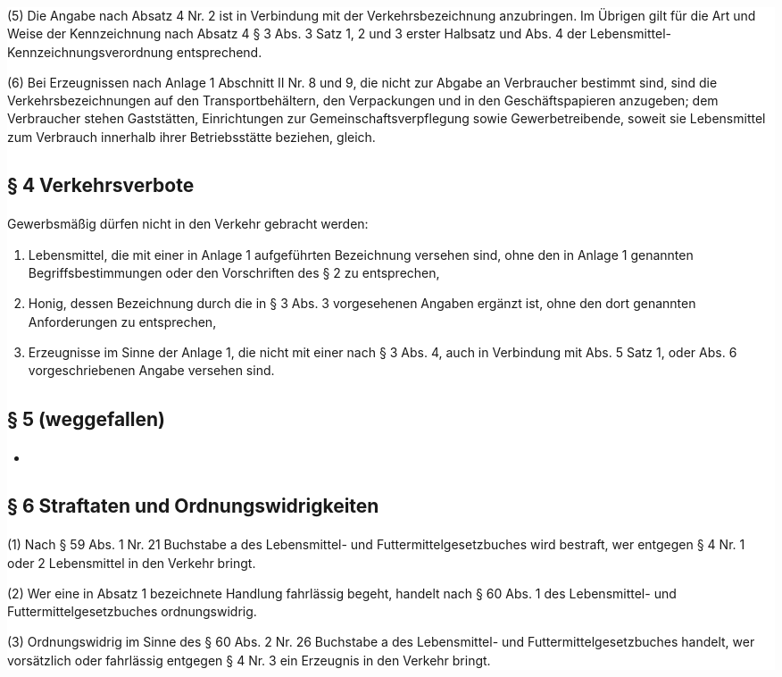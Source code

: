 


(5) Die Angabe nach Absatz 4 Nr. 2 ist in Verbindung mit der
Verkehrsbezeichnung anzubringen. Im Übrigen gilt für die Art und Weise
der Kennzeichnung nach Absatz 4 § 3 Abs. 3 Satz 1, 2 und 3 erster
Halbsatz und Abs. 4 der Lebensmittel-Kennzeichnungsverordnung
entsprechend.

(6) Bei Erzeugnissen nach Anlage 1 Abschnitt II Nr. 8 und 9, die nicht
zur Abgabe an Verbraucher bestimmt sind, sind die
Verkehrsbezeichnungen auf den Transportbehältern, den Verpackungen und
in den Geschäftspapieren anzugeben; dem Verbraucher stehen
Gaststätten, Einrichtungen zur Gemeinschaftsverpflegung sowie
Gewerbetreibende, soweit sie Lebensmittel zum Verbrauch innerhalb
ihrer Betriebsstätte beziehen, gleich.


## § 4 Verkehrsverbote

Gewerbsmäßig dürfen nicht in den Verkehr gebracht werden:

1.  Lebensmittel, die mit einer in Anlage 1 aufgeführten Bezeichnung
    versehen sind, ohne den in Anlage 1 genannten Begriffsbestimmungen
    oder den Vorschriften des § 2 zu entsprechen,


2.  Honig, dessen Bezeichnung durch die in § 3 Abs. 3 vorgesehenen Angaben
    ergänzt ist, ohne den dort genannten Anforderungen zu entsprechen,


3.  Erzeugnisse im Sinne der Anlage 1, die nicht mit einer nach § 3 Abs.
    4, auch in Verbindung mit Abs. 5 Satz 1, oder Abs. 6 vorgeschriebenen
    Angabe versehen sind.





## § 5 (weggefallen)

-


## § 6 Straftaten und Ordnungswidrigkeiten

(1) Nach § 59 Abs. 1 Nr. 21 Buchstabe a des Lebensmittel- und
Futtermittelgesetzbuches wird bestraft, wer entgegen § 4 Nr. 1 oder 2
Lebensmittel in den Verkehr bringt.

(2) Wer eine in Absatz 1 bezeichnete Handlung fahrlässig begeht,
handelt nach § 60 Abs. 1 des Lebensmittel- und
Futtermittelgesetzbuches ordnungswidrig.

(3) Ordnungswidrig im Sinne des § 60 Abs. 2 Nr. 26 Buchstabe a des
Lebensmittel- und Futtermittelgesetzbuches handelt, wer vorsätzlich
oder fahrlässig entgegen § 4 Nr. 3 ein Erzeugnis in den Verkehr
bringt.
